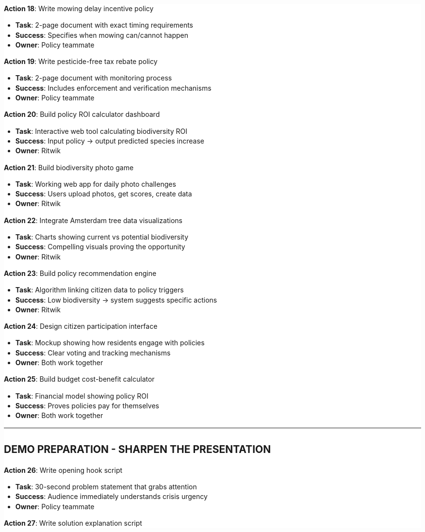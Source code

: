 **Action 18**: Write mowing delay incentive policy

- **Task**: 2-page document with exact timing requirements
- **Success**: Specifies when mowing can/cannot happen
- **Owner**: Policy teammate

**Action 19**: Write pesticide-free tax rebate policy

- **Task**: 2-page document with monitoring process
- **Success**: Includes enforcement and verification mechanisms
- **Owner**: Policy teammate

**Action 20**: Build policy ROI calculator dashboard

- **Task**: Interactive web tool calculating biodiversity ROI
- **Success**: Input policy → output predicted species increase
- **Owner**: Ritwik

**Action 21**: Build biodiversity photo game

- **Task**: Working web app for daily photo challenges
- **Success**: Users upload photos, get scores, create data
- **Owner**: Ritwik

**Action 22**: Integrate Amsterdam tree data visualizations

- **Task**: Charts showing current vs potential biodiversity
- **Success**: Compelling visuals proving the opportunity
- **Owner**: Ritwik

**Action 23**: Build policy recommendation engine

- **Task**: Algorithm linking citizen data to policy triggers
- **Success**: Low biodiversity → system suggests specific actions
- **Owner**: Ritwik

**Action 24**: Design citizen participation interface

- **Task**: Mockup showing how residents engage with policies
- **Success**: Clear voting and tracking mechanisms
- **Owner**: Both work together

**Action 25**: Build budget cost-benefit calculator

- **Task**: Financial model showing policy ROI
- **Success**: Proves policies pay for themselves
- **Owner**: Both work together

---

## **DEMO PREPARATION - SHARPEN THE PRESENTATION**

**Action 26**: Write opening hook script

- **Task**: 30-second problem statement that grabs attention
- **Success**: Audience immediately understands crisis urgency
- **Owner**: Policy teammate

**Action 27**: Write solution explanation script
